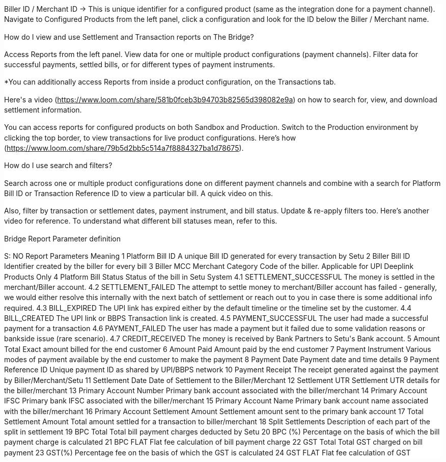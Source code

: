 Biller ID / Merchant ID → This is unique identifier for a configured product (same as the integration done for a payment channel). Navigate to Configured Products from the left panel, click a configuration and look for the ID below the Biller / Merchant name.

How do I view and use Settlement and Transaction reports on The Bridge?

Access Reports from the left panel. View data for one or multiple product configurations (payment channels). Filter data for successful payments, settled bills, or for different types of payment instruments.

\*You can additionally access Reports from inside a product configuration, on the Transactions tab.

Here's a video (https://www.loom.com/share/581b0fceb3b94703b82565d398082e9a) on how to search for, view, and download settlement information.

You can access reports for configured products on both Sandbox and Production. Switch to the Production environment by clicking the top border, to view transactions for live product configurations. Here’s how (https://www.loom.com/share/79b5d2bb5c514a7f8884327ba1d78675).

How do I use search and filters?

Search across one or multiple product configurations done on different payment channels and combine with a search for Platform Bill ID or Transaction Reference ID to view a particular bill. A quick video on this.

Also, filter by transaction or settlement dates, payment instrument, and bill status. Update & re-apply filters too. Here’s another video for reference. To understand what different bill statuses mean, refer to this.

Bridge Report Parameter definition

S: NO Report Parameters Meaning
1 Platform Bill ID A unique Bill ID generated for every transaction by Setu
2 Biller Bill ID Identifier created by the biller for every bill
3 Biller MCC Merchant Category Code of the biller. Applicable for UPI Deeplink Products Only
4 Platform Bill Status Status of the bill in Setu System
4.1 SETTLEMENT_SUCCESSFUL The money is settled in the merchant/Biller account.
4.2 SETTLEMENT_FAILED The attempt to settle money to merchant/Biller account has failed - generally, we would either resolve this internally with the next batch of settlement or reach out to you in case there is some additional info required.
4.3 BILL_EXPIRED The UPI link has expired either by the default timeline or the timeline set by the customer.
4.4 BILL_CREATED The UPI link or BBPS Transaction link is created.
4.5 PAYMENT_SUCCESSFUL The user had made a successful payment for a transaction
4.6 PAYMENT_FAILED The user has made a payment but it failed due to some validation reasons or bankside issue (rare scenario).
4.7 CREDIT_RECEIVED The money is received by Bank Partners to Setu's Bank account.
5 Amount Total Exact amount billed for the end customer
6 Amount Paid Amount paid by the end customer
7 Payment Instrument Various modes of payment available by the end customer to make the payment
8 Payment Date Payment date and time details
9 Payment Reference ID Unique payment ID as shared by UPI/BBPS network
10 Payment Receipt The receipt generated against the payment by Biller/Merchant/Setu
11 Settlement Date Date of Settlement to the Biller/Merchant
12 Settlement UTR Settlement UTR details for the biller/merchant
13 Primary Account Number Primary bank account associated with the biller/merchant
14 Primary Account IFSC Primary bank IFSC associated with the biller/merchant
15 Primary Account Name Primary bank account name associated with the biller/merchant
16 Primary Account Settlement Amount Settlement amount sent to the primary bank account
17 Total Settlement Amount Total amount settled for a transaction to biller/merchant
18 Split Settlements Description of each part of the split in settlement
19 BPC Total Total bill payment charges deducted by Setu
20 BPC (%) Percentage on the basis of which the bill payment charge is calculated
21 BPC FLAT Flat fee calculation of bill payment charge
22 GST Total Total GST charged on bill payment
23 GST(%) Percentage fee on the basis of which the GST is calculated
24 GST FLAT Flat fee calculation of GST
